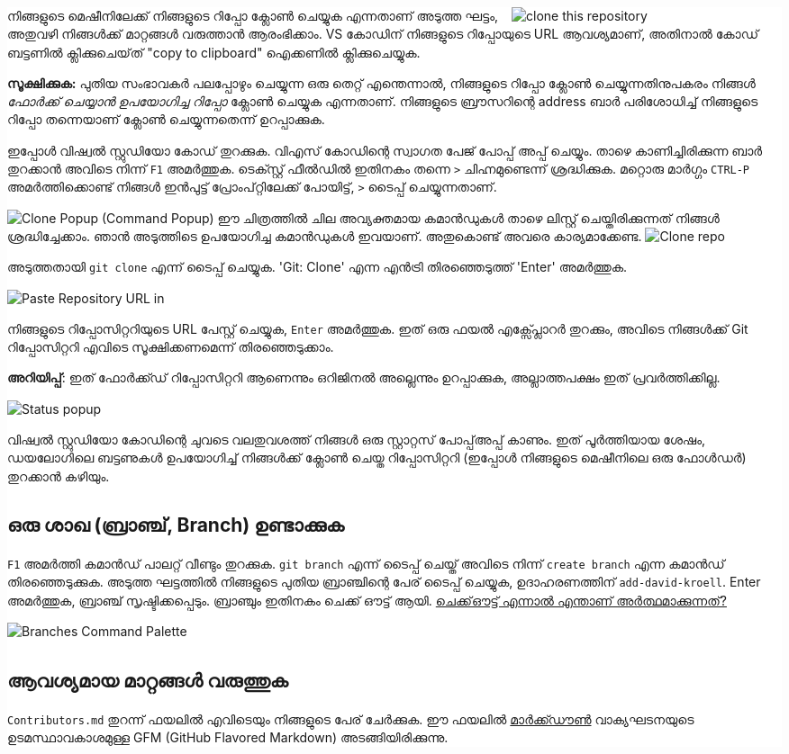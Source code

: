 <img align="right" width="300" src="https://firstcontributions.github.io/assets/Readme/clone.png" alt="clone this repository" />

നിങ്ങളുടെ മെഷീനിലേക്ക് നിങ്ങളുടെ റിപ്പോ ക്ലോൺ ചെയ്യുക എന്നതാണ് അടുത്ത ഘട്ടം, അതുവഴി നിങ്ങൾക്ക് മാറ്റങ്ങൾ വരുത്താൻ ആരംഭിക്കാം. VS കോഡിന് നിങ്ങളുടെ റിപ്പോയുടെ URL ആവശ്യമാണ്, അതിനാൽ കോഡ് ബട്ടണിൽ ക്ലിക്കുചെയ്‌ത് "copy to clipboard" ഐക്കണിൽ ക്ലിക്കുചെയ്യുക.

**സൂക്ഷിക്കുക:** പുതിയ സംഭാവകർ പലപ്പോഴും ചെയ്യുന്ന ഒരു തെറ്റ് എന്തെന്നാൽ, നിങ്ങളുടെ റിപ്പോ ക്ലോൺ ചെയ്യുന്നതിനുപകരം നിങ്ങൾ _ഫോർക്ക് ചെയ്യാൻ ഉപയോഗിച്ച റിപ്പോ_ ക്ലോൺ ചെയ്യുക എന്നതാണ്. നിങ്ങളുടെ ബ്രൗസറിന്റെ address ബാർ പരിശോധിച്ച് നിങ്ങളുടെ റിപ്പോ തന്നെയാണ് ക്ലോൺ ചെയ്യുന്നതെന്ന് ഉറപ്പാക്കുക.

ഇപ്പോൾ വിഷ്വൽ സ്റ്റുഡിയോ കോഡ് തുറക്കുക. വിഎസ് കോഡിന്റെ സ്വാഗത പേജ് പോപ്പ് അപ്പ് ചെയ്യും. താഴെ കാണിച്ചിരിക്കുന്ന ബാർ തുറക്കാൻ അവിടെ നിന്ന് `F1` അമർത്തുക. ടെക്സ്റ്റ് ഫീൽഡിൽ ഇതിനകം തന്നെ `>` ചിഹ്നമുണ്ടെന്ന് ശ്രദ്ധിക്കുക. മറ്റൊരു മാർഗ്ഗം `CTRL-P` അമർത്തിക്കൊണ്ട് നിങ്ങൾ ഇൻപുട്ട് പ്രോംപ്റ്റിലേക്ക് പോയിട്ട്, `>` ടൈപ്പ് ചെയ്യുന്നതാണ്.

<img src="https://firstcontributions.github.io/assets/gui-tool-tutorials/github-windows-vs-code-tutorial/vscode-2018-08-clone.png" alt="Clone Popup (Command Popup)" />
ഈ ചിത്രത്തിൽ ചില അവ്യക്തമായ കമാൻഡുകൾ താഴെ ലിസ്റ്റ് ചെയ്തിരിക്കുന്നത് നിങ്ങൾ ശ്രദ്ധിച്ചേക്കാം. ഞാൻ അടുത്തിടെ ഉപയോഗിച്ച കമാൻഡുകൾ ഇവയാണ്. അതുകൊണ്ട് അവരെ കാര്യമാക്കേണ്ട.

<img src="https://firstcontributions.github.io/assets/gui-tool-tutorials/github-windows-vs-code-tutorial/vscode-2018-08-clone1.png" alt="Clone repo" />

അടുത്തതായി `git clone` എന്ന് ടൈപ്പ് ചെയ്യുക.
'Git: Clone' എന്ന എൻട്രി തിരഞ്ഞെടുത്ത് 'Enter' അമർത്തുക.

<img src="https://firstcontributions.github.io/assets/gui-tool-tutorials/github-windows-vs-code-tutorial/vscode-2018-08-clone2.png" alt="Paste Repository URL in" />

നിങ്ങളുടെ റിപ്പോസിറ്ററിയുടെ URL പേസ്റ്റ് ചെയ്യുക, `Enter` അമർത്തുക. ഇത് ഒരു ഫയൽ എക്സ്പ്ലോറർ തുറക്കും, അവിടെ നിങ്ങൾക്ക് Git റിപ്പോസിറ്ററി എവിടെ സൂക്ഷിക്കണമെന്ന് തിരഞ്ഞെടുക്കാം.

**അറിയിപ്പ്**: ഇത് ഫോർക്ക്ഡ് റിപ്പോസിറ്ററി ആണെന്നും ഒറിജിനൽ അല്ലെന്നും ഉറപ്പാക്കുക, അല്ലാത്തപക്ഷം ഇത് പ്രവർത്തിക്കില്ല.

<img src="https://firstcontributions.github.io/assets/gui-tool-tutorials/github-windows-vs-code-tutorial/vscode-2018-08-clone3.png" alt="Status popup" />

വിഷ്വൽ സ്റ്റുഡിയോ കോഡിന്റെ ചുവടെ വലതുവശത്ത് നിങ്ങൾ ഒരു സ്റ്റാറ്റസ് പോപ്പ്അപ്പ് കാണും. ഇത് പൂർത്തിയായ ശേഷം, ഡയലോഗിലെ ബട്ടണുകൾ ഉപയോഗിച്ച് നിങ്ങൾക്ക് ക്ലോൺ ചെയ്ത റിപ്പോസിറ്ററി (ഇപ്പോൾ നിങ്ങളുടെ മെഷീനിലെ ഒരു ഫോൾഡർ) തുറക്കാൻ കഴിയും.

## ഒരു ശാഖ (ബ്രാഞ്ച്, Branch) ഉണ്ടാക്കുക

`F1` അമർത്തി കമാൻഡ് പാലറ്റ് വീണ്ടും തുറക്കുക. `git branch` എന്ന് ടൈപ്പ് ചെയ്ത് അവിടെ നിന്ന് `create branch` എന്ന കമാൻഡ് തിരഞ്ഞെടുക്കുക. അടുത്ത ഘട്ടത്തിൽ നിങ്ങളുടെ പുതിയ ബ്രാഞ്ചിന്റെ പേര് ടൈപ്പ് ചെയ്യുക, ഉദാഹരണത്തിന് `add-david-kroell`. Enter അമർത്തുക, ബ്രാഞ്ച് സൃഷ്ടിക്കപ്പെടും. ബ്രാഞ്ചും ഇതിനകം ചെക്ക് ഔട്ട് ആയി. [ചെക്ക്ഔട്ട് എന്നാൽ എന്താണ് അർത്ഥമാക്കുന്നത്?](https://www.git-scm.com/docs/git-checkout)

<img src="https://firstcontributions.github.io/assets/gui-tool-tutorials/github-windows-vs-code-tutorial/vscode-2018-08-branch.png" alt="Branches Command Palette" />

## ആവശ്യമായ മാറ്റങ്ങൾ വരുത്തുക

`Contributors.md` തുറന്ന് ഫയലിൽ എവിടെയും നിങ്ങളുടെ പേര് ചേർക്കുക. ഈ ഫയലിൽ <a href="https://en.wikipedia.org/wiki/Markdown">മാർക്ക്ഡൗൺ</a> വാക്യഘടനയുടെ ഉടമസ്ഥാവകാശമുള്ള GFM (GitHub Flavored Markdown) അടങ്ങിയിരിക്കുന്നു.
